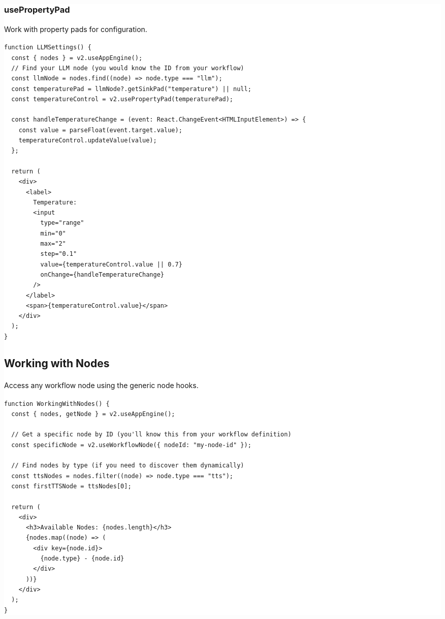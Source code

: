 ### usePropertyPad

Work with property pads for configuration.

```tsx
function LLMSettings() {
  const { nodes } = v2.useAppEngine();
  // Find your LLM node (you would know the ID from your workflow)
  const llmNode = nodes.find((node) => node.type === "llm");
  const temperaturePad = llmNode?.getSinkPad("temperature") || null;
  const temperatureControl = v2.usePropertyPad(temperaturePad);

  const handleTemperatureChange = (event: React.ChangeEvent<HTMLInputElement>) => {
    const value = parseFloat(event.target.value);
    temperatureControl.updateValue(value);
  };

  return (
    <div>
      <label>
        Temperature:
        <input
          type="range"
          min="0"
          max="2"
          step="0.1"
          value={temperatureControl.value || 0.7}
          onChange={handleTemperatureChange}
        />
      </label>
      <span>{temperatureControl.value}</span>
    </div>
  );
}
```

## Working with Nodes

Access any workflow node using the generic node hooks.

```tsx
function WorkingWithNodes() {
  const { nodes, getNode } = v2.useAppEngine();

  // Get a specific node by ID (you'll know this from your workflow definition)
  const specificNode = v2.useWorkflowNode({ nodeId: "my-node-id" });

  // Find nodes by type (if you need to discover them dynamically)
  const ttsNodes = nodes.filter((node) => node.type === "tts");
  const firstTTSNode = ttsNodes[0];

  return (
    <div>
      <h3>Available Nodes: {nodes.length}</h3>
      {nodes.map((node) => (
        <div key={node.id}>
          {node.type} - {node.id}
        </div>
      ))}
    </div>
  );
}
```
